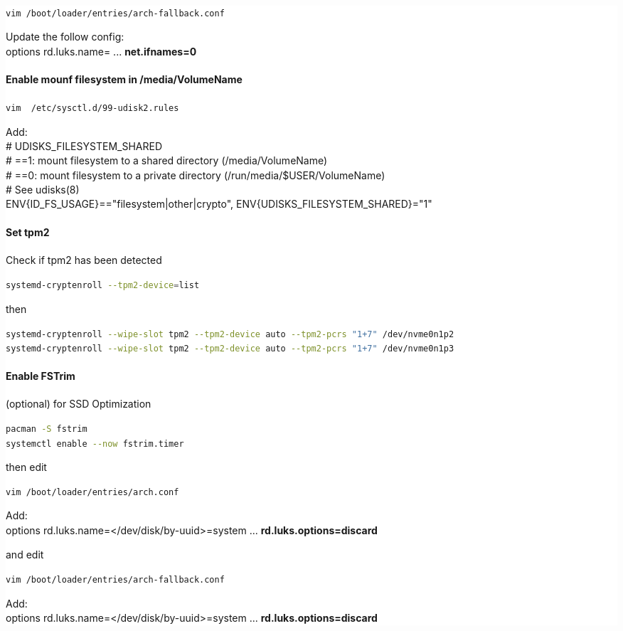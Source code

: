 ```sh
vim /boot/loader/entries/arch-fallback.conf
```
Update the follow config:  
	options rd.luks.name= ... __net.ifnames=0__  

#### Enable mounf filesystem in /media/VolumeName
```sh
vim  /etc/sysctl.d/99-udisk2.rules
```
Add:  
	# UDISKS_FILESYSTEM_SHARED  
	# ==1: mount filesystem to a shared directory (/media/VolumeName)  
	# ==0: mount filesystem to a private directory (/run/media/$USER/VolumeName)  
	# See udisks(8)  
	ENV{ID_FS_USAGE}=="filesystem|other|crypto", ENV{UDISKS_FILESYSTEM_SHARED}="1"  

#### Set tpm2
Check if tpm2 has been detected
```sh
systemd-cryptenroll --tpm2-device=list
```
then
```sh
systemd-cryptenroll --wipe-slot tpm2 --tpm2-device auto --tpm2-pcrs "1+7" /dev/nvme0n1p2
systemd-cryptenroll --wipe-slot tpm2 --tpm2-device auto --tpm2-pcrs "1+7" /dev/nvme0n1p3
```
#### Enable FSTrim
(optional) for SSD Optimization
```sh
pacman -S fstrim
systemctl enable --now fstrim.timer
```
then edit
```sh
vim /boot/loader/entries/arch.conf
```
Add:  
	options rd.luks.name=</dev/disk/by-uuid>=system ... __rd.luks.options=discard__  

and edit
```sh
vim /boot/loader/entries/arch-fallback.conf
```
Add:  
	options rd.luks.name=</dev/disk/by-uuid>=system ... __rd.luks.options=discard__  
